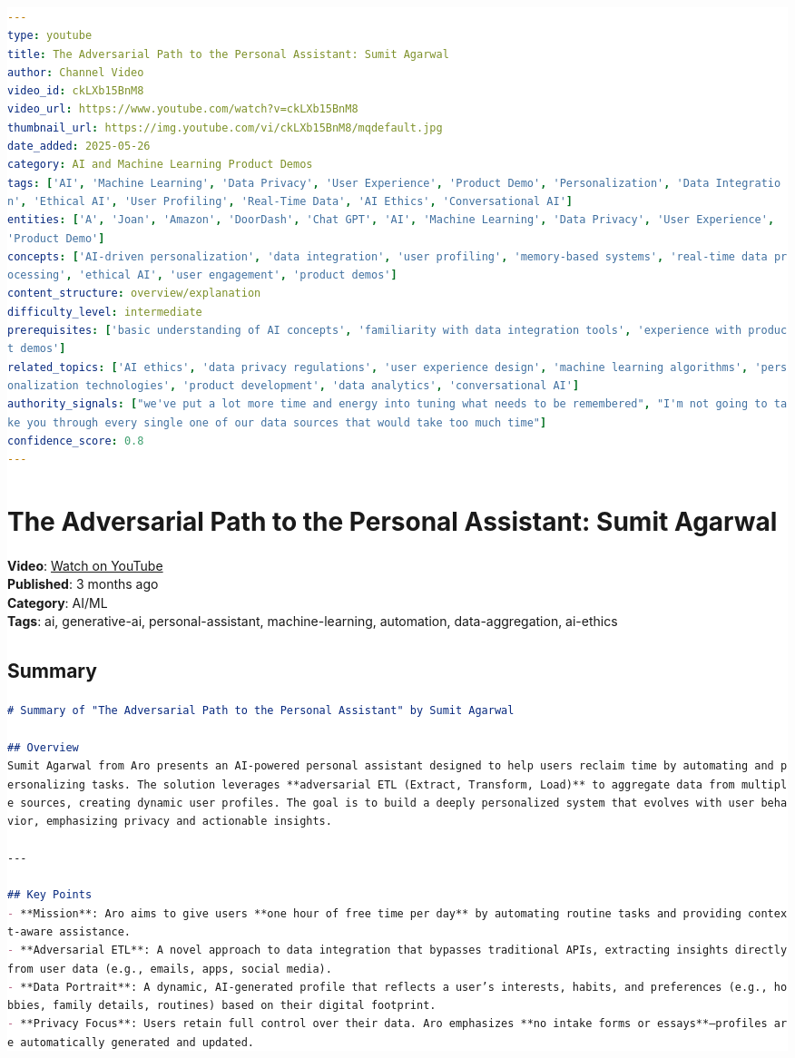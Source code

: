 ```yaml
---
type: youtube
title: The Adversarial Path to the Personal Assistant: Sumit Agarwal
author: Channel Video
video_id: ckLXb15BnM8
video_url: https://www.youtube.com/watch?v=ckLXb15BnM8
thumbnail_url: https://img.youtube.com/vi/ckLXb15BnM8/mqdefault.jpg
date_added: 2025-05-26
category: AI and Machine Learning Product Demos
tags: ['AI', 'Machine Learning', 'Data Privacy', 'User Experience', 'Product Demo', 'Personalization', 'Data Integration', 'Ethical AI', 'User Profiling', 'Real-Time Data', 'AI Ethics', 'Conversational AI']
entities: ['A', 'Joan', 'Amazon', 'DoorDash', 'Chat GPT', 'AI', 'Machine Learning', 'Data Privacy', 'User Experience', 'Product Demo']
concepts: ['AI-driven personalization', 'data integration', 'user profiling', 'memory-based systems', 'real-time data processing', 'ethical AI', 'user engagement', 'product demos']
content_structure: overview/explanation
difficulty_level: intermediate
prerequisites: ['basic understanding of AI concepts', 'familiarity with data integration tools', 'experience with product demos']
related_topics: ['AI ethics', 'data privacy regulations', 'user experience design', 'machine learning algorithms', 'personalization technologies', 'product development', 'data analytics', 'conversational AI']
authority_signals: ["we've put a lot more time and energy into tuning what needs to be remembered", "I'm not going to take you through every single one of our data sources that would take too much time"]
confidence_score: 0.8
---
```


# The Adversarial Path to the Personal Assistant: Sumit Agarwal

**Video**: [Watch on YouTube](https://www.youtube.com/watch?v=ckLXb15BnM8)  
**Published**: 3 months ago  
**Category**: AI/ML  
**Tags**: ai, generative-ai, personal-assistant, machine-learning, automation, data-aggregation, ai-ethics  

## Summary

```markdown
# Summary of "The Adversarial Path to the Personal Assistant" by Sumit Agarwal

## Overview
Sumit Agarwal from Aro presents an AI-powered personal assistant designed to help users reclaim time by automating and personalizing tasks. The solution leverages **adversarial ETL (Extract, Transform, Load)** to aggregate data from multiple sources, creating dynamic user profiles. The goal is to build a deeply personalized system that evolves with user behavior, emphasizing privacy and actionable insights.

---

## Key Points
- **Mission**: Aro aims to give users **one hour of free time per day** by automating routine tasks and providing context-aware assistance.
- **Adversarial ETL**: A novel approach to data integration that bypasses traditional APIs, extracting insights directly from user data (e.g., emails, apps, social media).
- **Data Portrait**: A dynamic, AI-generated profile that reflects a user’s interests, habits, and preferences (e.g., hobbies, family details, routines) based on their digital footprint.
- **Privacy Focus**: Users retain full control over their data. Aro emphasizes **no intake forms or essays**—profiles are automatically generated and updated.
```